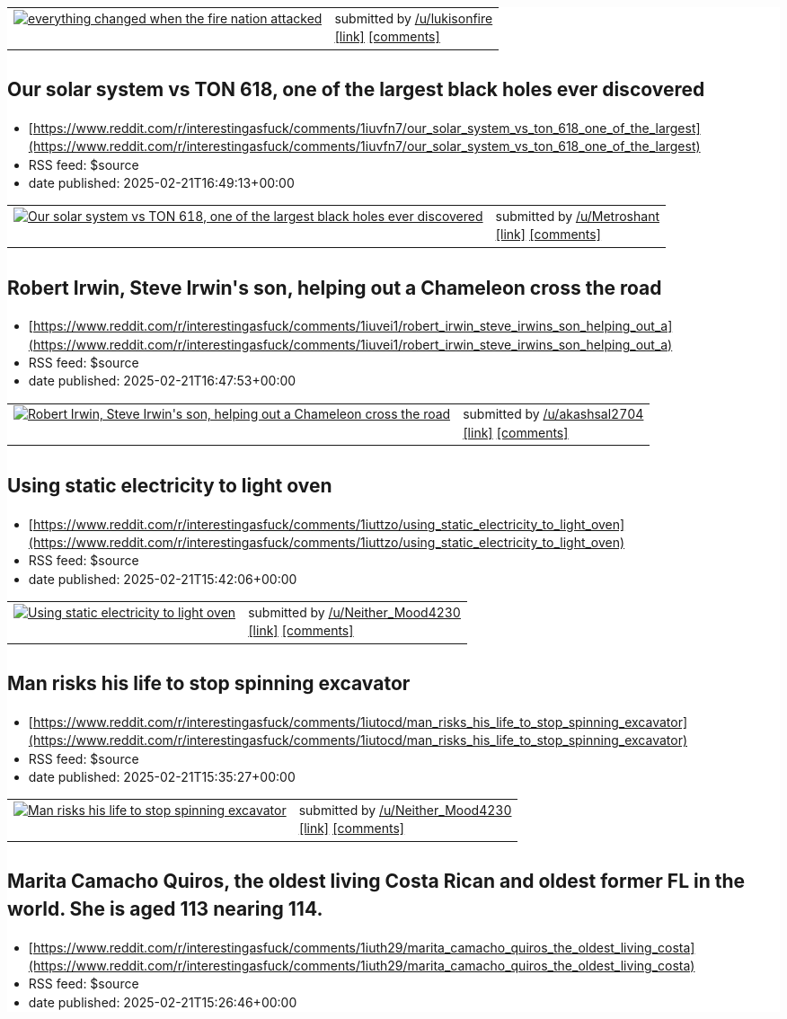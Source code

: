 <table> <tr><td> <a href="https://www.reddit.com/r/interestingasfuck/comments/1iuvoai/everything_changed_when_the_fire_nation_attacked/"> <img src="https://external-preview.redd.it/NWYxa2RwNmt3aWtlMfdVH6VGoWwxVHU7SInoYCAti5mYt-TVLBFuAVmXvYtc.png?width=320&amp;crop=smart&amp;auto=webp&amp;s=110ac9fcf26ab92b6c7b23a9fbe4af74b8886c7d" alt="everything changed when the fire nation attacked" title="everything changed when the fire nation attacked" /> </a> </td><td> &#32; submitted by &#32; <a href="https://www.reddit.com/user/lukisonfire"> /u/lukisonfire </a> <br/> <span><a href="https://v.redd.it/ezncde6kwike1">[link]</a></span> &#32; <span><a href="https://www.reddit.com/r/interestingasfuck/comments/1iuvoai/everything_changed_when_the_fire_nation_attacked/">[comments]</a></span> </td></tr></table>

## Our solar system vs TON 618, one of the largest black holes ever discovered
 - [https://www.reddit.com/r/interestingasfuck/comments/1iuvfn7/our_solar_system_vs_ton_618_one_of_the_largest](https://www.reddit.com/r/interestingasfuck/comments/1iuvfn7/our_solar_system_vs_ton_618_one_of_the_largest)
 - RSS feed: $source
 - date published: 2025-02-21T16:49:13+00:00

<table> <tr><td> <a href="https://www.reddit.com/r/interestingasfuck/comments/1iuvfn7/our_solar_system_vs_ton_618_one_of_the_largest/"> <img src="https://preview.redd.it/a49yvu3luike1.jpeg?width=640&amp;crop=smart&amp;auto=webp&amp;s=d5828b76dcd9ea9d8059cea92fa0fdfde87ea1e9" alt="Our solar system vs TON 618, one of the largest black holes ever discovered" title="Our solar system vs TON 618, one of the largest black holes ever discovered" /> </a> </td><td> &#32; submitted by &#32; <a href="https://www.reddit.com/user/Metroshant"> /u/Metroshant </a> <br/> <span><a href="https://i.redd.it/a49yvu3luike1.jpeg">[link]</a></span> &#32; <span><a href="https://www.reddit.com/r/interestingasfuck/comments/1iuvfn7/our_solar_system_vs_ton_618_one_of_the_largest/">[comments]</a></span> </td></tr></table>

## Robert Irwin, Steve Irwin's son, helping out a Chameleon cross the road
 - [https://www.reddit.com/r/interestingasfuck/comments/1iuvei1/robert_irwin_steve_irwins_son_helping_out_a](https://www.reddit.com/r/interestingasfuck/comments/1iuvei1/robert_irwin_steve_irwins_son_helping_out_a)
 - RSS feed: $source
 - date published: 2025-02-21T16:47:53+00:00

<table> <tr><td> <a href="https://www.reddit.com/r/interestingasfuck/comments/1iuvei1/robert_irwin_steve_irwins_son_helping_out_a/"> <img src="https://external-preview.redd.it/eWwwbnFocmx1aWtlMePJkpqaACMvOkg3j4FQbgCz4ExXkN_nEJGraNdWYXqV.png?width=640&amp;crop=smart&amp;auto=webp&amp;s=ac0134d6459faba3ec6b4faa97db5c060296cc01" alt="Robert Irwin, Steve Irwin's son, helping out a Chameleon cross the road" title="Robert Irwin, Steve Irwin's son, helping out a Chameleon cross the road" /> </a> </td><td> &#32; submitted by &#32; <a href="https://www.reddit.com/user/akashsal2704"> /u/akashsal2704 </a> <br/> <span><a href="https://v.redd.it/bqhdnqyluike1">[link]</a></span> &#32; <span><a href="https://www.reddit.com/r/interestingasfuck/comments/1iuvei1/robert_irwin_steve_irwins_son_helping_out_a/">[comments]</a></span> </td></tr></table>

## Using static electricity to light oven
 - [https://www.reddit.com/r/interestingasfuck/comments/1iuttzo/using_static_electricity_to_light_oven](https://www.reddit.com/r/interestingasfuck/comments/1iuttzo/using_static_electricity_to_light_oven)
 - RSS feed: $source
 - date published: 2025-02-21T15:42:06+00:00

<table> <tr><td> <a href="https://www.reddit.com/r/interestingasfuck/comments/1iuttzo/using_static_electricity_to_light_oven/"> <img src="https://external-preview.redd.it/ZGg1Y2s5eXVpaWtlMeOuKroIBaF38yYHuMi7D-8hMuTZfhmHOU8JCP__S0p1.png?width=640&amp;crop=smart&amp;auto=webp&amp;s=a00eef9cd234f3713d25f10d428c65425e177c03" alt="Using static electricity to light oven" title="Using static electricity to light oven" /> </a> </td><td> &#32; submitted by &#32; <a href="https://www.reddit.com/user/Neither_Mood4230"> /u/Neither_Mood4230 </a> <br/> <span><a href="https://v.redd.it/a12lvtxuiike1">[link]</a></span> &#32; <span><a href="https://www.reddit.com/r/interestingasfuck/comments/1iuttzo/using_static_electricity_to_light_oven/">[comments]</a></span> </td></tr></table>

## Man risks his life to stop spinning excavator
 - [https://www.reddit.com/r/interestingasfuck/comments/1iutocd/man_risks_his_life_to_stop_spinning_excavator](https://www.reddit.com/r/interestingasfuck/comments/1iutocd/man_risks_his_life_to_stop_spinning_excavator)
 - RSS feed: $source
 - date published: 2025-02-21T15:35:27+00:00

<table> <tr><td> <a href="https://www.reddit.com/r/interestingasfuck/comments/1iutocd/man_risks_his_life_to_stop_spinning_excavator/"> <img src="https://external-preview.redd.it/cjE1NnltY2xoaWtlMYHCWHV68O_Xo_FrMJvhB3Ey3SZ3tKRJq-vBq2C0tnpl.png?width=320&amp;crop=smart&amp;auto=webp&amp;s=1dcea89bd04ffe218e97bb22cccf62b94666f478" alt="Man risks his life to stop spinning excavator" title="Man risks his life to stop spinning excavator" /> </a> </td><td> &#32; submitted by &#32; <a href="https://www.reddit.com/user/Neither_Mood4230"> /u/Neither_Mood4230 </a> <br/> <span><a href="https://v.redd.it/077sjoclhike1">[link]</a></span> &#32; <span><a href="https://www.reddit.com/r/interestingasfuck/comments/1iutocd/man_risks_his_life_to_stop_spinning_excavator/">[comments]</a></span> </td></tr></table>

## Marita Camacho Quiros, the oldest living Costa Rican and oldest former FL in the world. She is aged 113 nearing 114.
 - [https://www.reddit.com/r/interestingasfuck/comments/1iuth29/marita_camacho_quiros_the_oldest_living_costa](https://www.reddit.com/r/interestingasfuck/comments/1iuth29/marita_camacho_quiros_the_oldest_living_costa)
 - RSS feed: $source
 - date published: 2025-02-21T15:26:46+00:00
